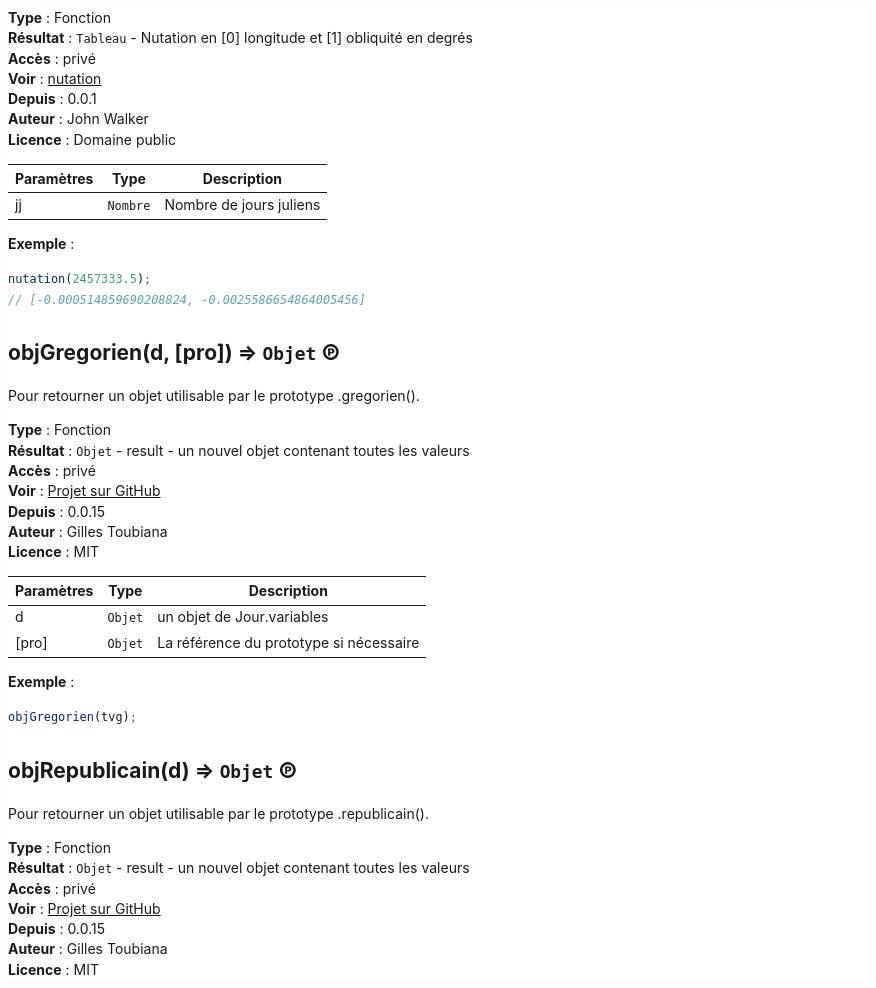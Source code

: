 **Type** : Fonction  
**Résultat** : <code>Tableau</code> - Nutation en [0] longitude et [1] obliquité en degrés  
**Accès** : privé  
**Voir** : [nutation](http://fourmilab.ch/documents/calendar/)  
**Depuis** : 0.0.1  
**Auteur** : John Walker  
**Licence** : Domaine public  

| Paramètres | Type | Description |
| --- | --- | --- |
| jj | <code>Nombre</code> | Nombre de jours juliens |

**Exemple** :  
```js
nutation(2457333.5);
// [-0.000514859690208824, -0.0025586654864005456]
```
<a name="objGregorien"></a>

## objGregorien(d, [pro]) ⇒ <code>Objet</code> ℗
Pour retourner un objet utilisable par le prototype .gregorien().

**Type** : Fonction  
**Résultat** : <code>Objet</code> - result - un nouvel objet contenant toutes les valeurs  
**Accès** : privé  
**Voir** : [Projet sur GitHub](https://github.com/gtoubiana/acte)  
**Depuis** : 0.0.15  
**Auteur** : Gilles Toubiana  
**Licence** : MIT  

| Paramètres | Type | Description |
| --- | --- | --- |
| d | <code>Objet</code> | un objet de Jour.variables |
| [pro] | <code>Objet</code> | La référence du prototype si nécessaire |

**Exemple** :  
```js
objGregorien(tvg);
```
<a name="objRepublicain"></a>

## objRepublicain(d) ⇒ <code>Objet</code> ℗
Pour retourner un objet utilisable par le prototype .republicain().

**Type** : Fonction  
**Résultat** : <code>Objet</code> - result - un nouvel objet contenant toutes les valeurs  
**Accès** : privé  
**Voir** : [Projet sur GitHub](https://github.com/gtoubiana/acte)  
**Depuis** : 0.0.15  
**Auteur** : Gilles Toubiana  
**Licence** : MIT  
